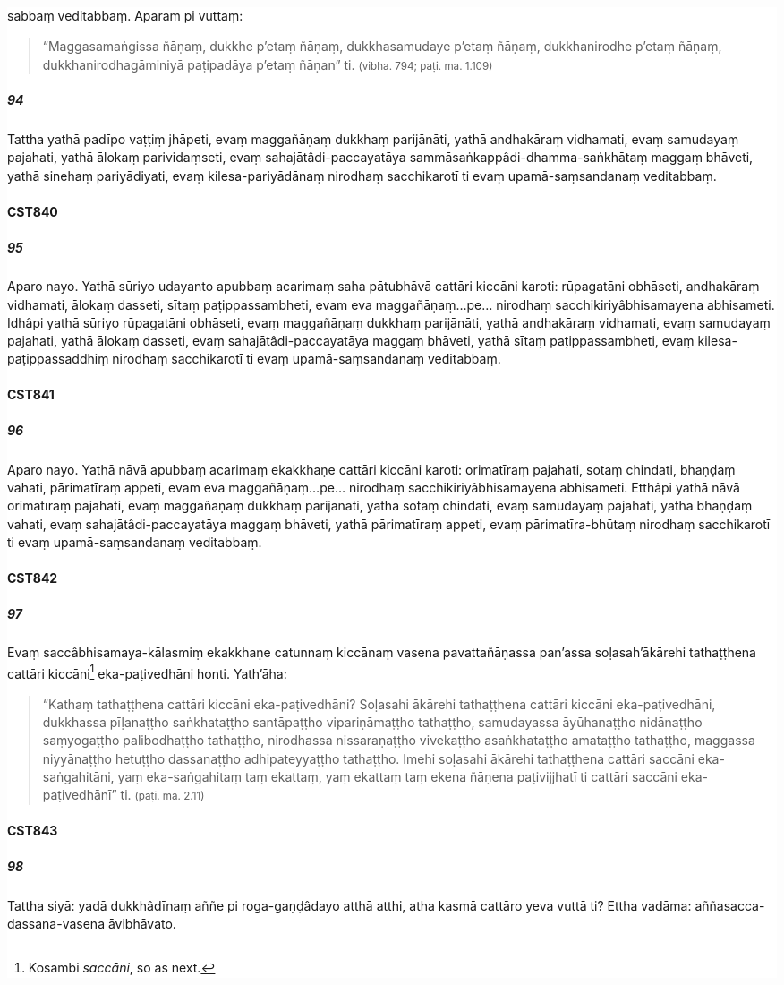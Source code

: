 sabbaṃ veditabbaṃ. Aparam pi vuttaṃ:

> “Maggasamaṅgissa ñāṇaṃ, dukkhe p’etaṃ ñāṇaṃ, dukkhasamudaye p’etaṃ ñāṇaṃ, dukkhanirodhe p’etaṃ ñāṇaṃ, dukkhanirodhagāminiyā paṭipadāya p’etaṃ ñāṇan” ti. <small>(vibha. 794; paṭi. ma. 1.109)</small>

##### 94

Tattha yathā padīpo vaṭṭiṃ jhāpeti, evaṃ maggañāṇaṃ dukkhaṃ parijānāti, yathā andhakāraṃ vidhamati, evaṃ samudayaṃ pajahati, yathā ālokaṃ parividaṃseti, evaṃ sahajātâdi-paccayatāya sammāsaṅkappâdi-dhamma-saṅkhātaṃ maggaṃ bhāveti, yathā sinehaṃ pariyādiyati, evaṃ kilesa-pariyādānaṃ nirodhaṃ sacchikarotī ti evaṃ upamā-saṃsandanaṃ veditabbaṃ.

#### CST840

##### 95

Aparo nayo. Yathā sūriyo udayanto apubbaṃ acarimaṃ saha pātubhāvā cattāri kiccāni karoti: rūpagatāni obhāseti, andhakāraṃ vidhamati, ālokaṃ dasseti, sītaṃ paṭippassambheti, evam eva maggañāṇaṃ…pe… nirodhaṃ sacchikiriyâbhisamayena abhisameti. Idhâpi yathā sūriyo rūpagatāni obhāseti, evaṃ maggañāṇaṃ dukkhaṃ parijānāti, yathā andhakāraṃ vidhamati, evaṃ samudayaṃ pajahati, yathā ālokaṃ dasseti, evaṃ sahajātâdi-paccayatāya maggaṃ bhāveti, yathā sītaṃ paṭippassambheti, evaṃ kilesa-paṭippassaddhiṃ nirodhaṃ sacchikarotī ti evaṃ upamā-saṃsandanaṃ veditabbaṃ.

#### CST841

##### 96

Aparo nayo. Yathā nāvā apubbaṃ acarimaṃ ekakkhaṇe cattāri kiccāni karoti: orimatīraṃ pajahati, sotaṃ chindati, bhaṇḍaṃ vahati, pārimatīraṃ appeti, evam eva maggañāṇaṃ…pe… nirodhaṃ sacchikiriyâbhisamayena abhisameti. Etthâpi yathā nāvā orimatīraṃ pajahati, evaṃ maggañāṇaṃ dukkhaṃ parijānāti, yathā sotaṃ chindati, evaṃ samudayaṃ pajahati, yathā bhaṇḍaṃ vahati, evaṃ sahajātâdi-paccayatāya maggaṃ bhāveti, yathā pārimatīraṃ appeti, evaṃ pārimatīra-bhūtaṃ nirodhaṃ sacchikarotī ti evaṃ upamā-saṃsandanaṃ veditabbaṃ.

#### CST842

##### 97

Evaṃ saccâbhisamaya-kālasmiṃ ekakkhaṇe catunnaṃ kiccānaṃ vasena pavattañāṇassa pan’assa soḷasah’ākārehi tathaṭṭhena cattāri kiccāni[^97-1] eka-paṭivedhāni honti. Yath’āha:

> “Kathaṃ tathaṭṭhena cattāri kiccāni eka-paṭivedhāni? Soḷasahi ākārehi tathaṭṭhena cattāri kiccāni eka-paṭivedhāni, dukkhassa pīḷanaṭṭho saṅkhataṭṭho santāpaṭṭho vipariṇāmaṭṭho tathaṭṭho, samudayassa āyūhanaṭṭho nidānaṭṭho saṃyogaṭṭho palibodhaṭṭho tathaṭṭho, nirodhassa nissaraṇaṭṭho vivekaṭṭho asaṅkhataṭṭho amataṭṭho tathaṭṭho, maggassa niyyānaṭṭho hetuṭṭho dassanaṭṭho adhipateyyaṭṭho tathaṭṭho. Imehi soḷasahi ākārehi tathaṭṭhena cattāri saccāni eka-saṅgahitāni, yaṃ eka-saṅgahitaṃ taṃ ekattaṃ, yaṃ ekattaṃ taṃ ekena ñāṇena paṭivijjhatī ti cattāri saccāni eka-paṭivedhānī” ti. <small>(paṭi. ma. 2.11)</small>

[^97-1]: Kosambi *saccāni*, so as next.

#### CST843

##### 98

Tattha siyā: yadā dukkhâdīnaṃ aññe pi roga-gaṇḍâdayo atthā atthi, atha kasmā cattāro yeva vuttā ti? Ettha vadāma: aññasacca-dassana-vasena āvibhāvato.


[^8-1]: Kosambi *pi*.
[^11-1]: Kosambi *anubandhamāno*.
[^15-1]: Kosambi *pāka°*.
[^16-1]: Kosambi *ekā janavīthi*.
[^34-1]: Kosambi *upaṭṭhānaṃ*, so as next.
[^44-1]: Kosambi *pavatta°*.
[^79-1]: Kosambi *uppāda°*.
[^81-1]: **bhūtâpagata**, Pj *bhutvâpagata*.
[^81-2]: Kosambi *hutvâpagata°*, Pj *bhutvâpagata°*.
[^87-1]: Kosambi *sandhāyamāne*.
[^88-1]: Kosambi *punabbhavâbhinibbattana°*, so does Pj.
[^89-1]: Kosambi *Kalyāṇagāme*.
[^92-1]: Kosambi *°kālasmiṃ*.
[^92-2]: Kosambi *ekakkhaṇena*, so as next.
[^123-1]: Kosambi *vā*.
[^129-1]: Kosambi *āgatāya*.
